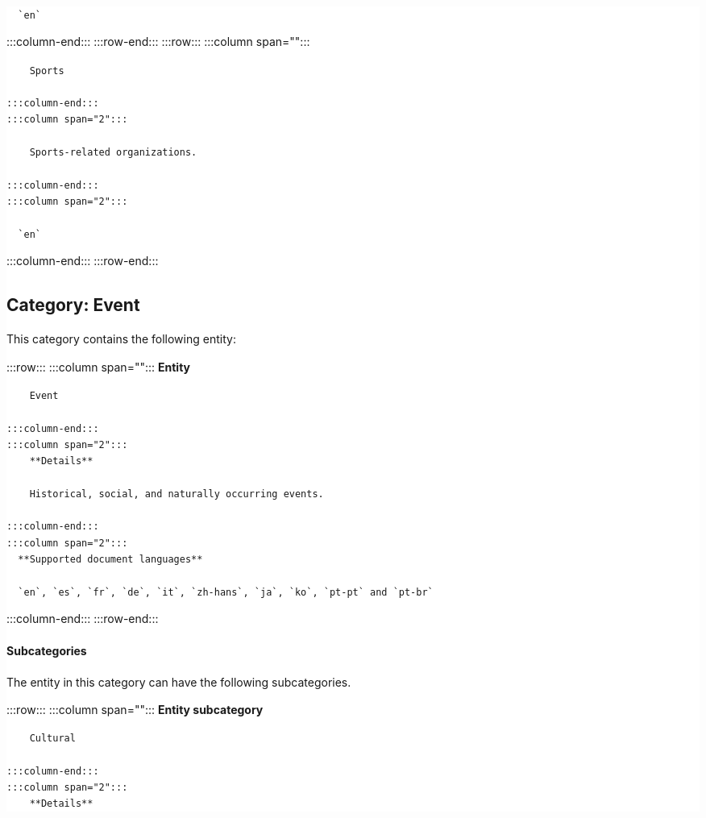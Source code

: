       `en`   
      
   :::column-end:::
:::row-end:::
:::row:::
    :::column span="":::

        Sports

    :::column-end:::
    :::column span="2":::

        Sports-related organizations.
      
    :::column-end:::
    :::column span="2":::

      `en`   
      
   :::column-end:::
:::row-end:::

## Category: Event

This category contains the following entity:

:::row:::
    :::column span="":::
        **Entity**

        Event

    :::column-end:::
    :::column span="2":::
        **Details**

        Historical, social, and naturally occurring events.
      
    :::column-end:::
    :::column span="2":::
      **Supported document languages**

      `en`, `es`, `fr`, `de`, `it`, `zh-hans`, `ja`, `ko`, `pt-pt` and `pt-br`  
      
   :::column-end:::
:::row-end:::

#### Subcategories

The entity in this category can have the following subcategories.

:::row:::
    :::column span="":::
        **Entity subcategory**

        Cultural

    :::column-end:::
    :::column span="2":::
        **Details**
